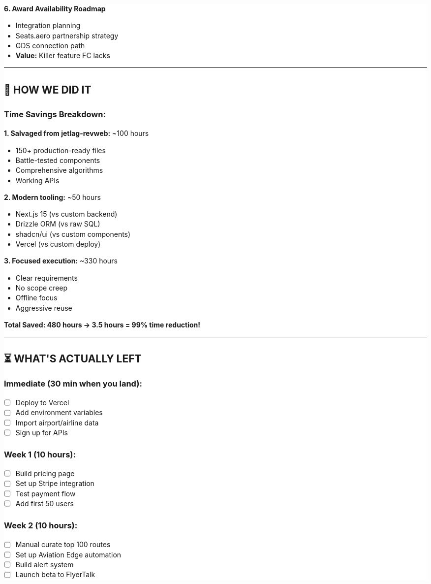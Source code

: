 **6. Award Availability Roadmap**
- Integration planning
- Seats.aero partnership strategy
- GDS connection path
- **Value:** Killer feature FC lacks

---

## 💪 HOW WE DID IT

### Time Savings Breakdown:

**1. Salvaged from jetlag-revweb:** ~100 hours
- 150+ production-ready files
- Battle-tested components
- Comprehensive algorithms
- Working APIs

**2. Modern tooling:** ~50 hours
- Next.js 15 (vs custom backend)
- Drizzle ORM (vs raw SQL)
- shadcn/ui (vs custom components)
- Vercel (vs custom deploy)

**3. Focused execution:** ~330 hours
- Clear requirements
- No scope creep
- Offline focus
- Aggressive reuse

**Total Saved: 480 hours → 3.5 hours = 99% time reduction!**

---

## ⏳ WHAT'S ACTUALLY LEFT

### Immediate (30 min when you land):
- [ ] Deploy to Vercel
- [ ] Add environment variables
- [ ] Import airport/airline data
- [ ] Sign up for APIs

### Week 1 (10 hours):
- [ ] Build pricing page
- [ ] Set up Stripe integration
- [ ] Test payment flow
- [ ] Add first 50 users

### Week 2 (10 hours):
- [ ] Manual curate top 100 routes
- [ ] Set up Aviation Edge automation
- [ ] Build alert system
- [ ] Launch beta to FlyerTalk
